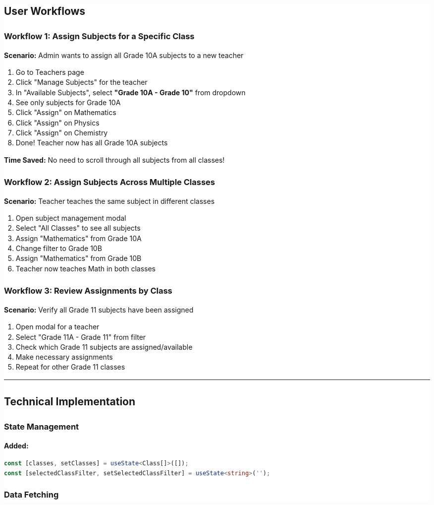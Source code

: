 
## User Workflows

### Workflow 1: Assign Subjects for a Specific Class

**Scenario:** Admin wants to assign all Grade 10A subjects to a new teacher

1. Go to Teachers page
2. Click "Manage Subjects" for the teacher
3. In "Available Subjects", select **"Grade 10A - Grade 10"** from dropdown
4. See only subjects for Grade 10A
5. Click "Assign" on Mathematics
6. Click "Assign" on Physics  
7. Click "Assign" on Chemistry
8. Done! Teacher now has all Grade 10A subjects

**Time Saved:** No need to scroll through all subjects from all classes!

### Workflow 2: Assign Subjects Across Multiple Classes

**Scenario:** Teacher teaches the same subject in different classes

1. Open subject management modal
2. Select "All Classes" to see all subjects
3. Assign "Mathematics" from Grade 10A
4. Change filter to Grade 10B
5. Assign "Mathematics" from Grade 10B
6. Teacher now teaches Math in both classes

### Workflow 3: Review Assignments by Class

**Scenario:** Verify all Grade 11 subjects have been assigned

1. Open modal for a teacher
2. Select "Grade 11A - Grade 11" from filter
3. Check which Grade 11 subjects are assigned/available
4. Make necessary assignments
5. Repeat for other Grade 11 classes

---

## Technical Implementation

### State Management

**Added:**
```typescript
const [classes, setClasses] = useState<Class[]>([]);
const [selectedClassFilter, setSelectedClassFilter] = useState<string>('');
```

### Data Fetching
